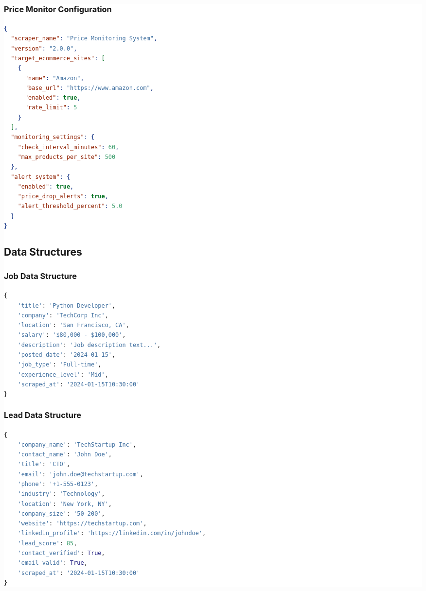### Price Monitor Configuration

```json
{
  "scraper_name": "Price Monitoring System",
  "version": "2.0.0",
  "target_ecommerce_sites": [
    {
      "name": "Amazon",
      "base_url": "https://www.amazon.com",
      "enabled": true,
      "rate_limit": 5
    }
  ],
  "monitoring_settings": {
    "check_interval_minutes": 60,
    "max_products_per_site": 500
  },
  "alert_system": {
    "enabled": true,
    "price_drop_alerts": true,
    "alert_threshold_percent": 5.0
  }
}
```

## Data Structures

### Job Data Structure
```python
{
    'title': 'Python Developer',
    'company': 'TechCorp Inc',
    'location': 'San Francisco, CA',
    'salary': '$80,000 - $100,000',
    'description': 'Job description text...',
    'posted_date': '2024-01-15',
    'job_type': 'Full-time',
    'experience_level': 'Mid',
    'scraped_at': '2024-01-15T10:30:00'
}
```

### Lead Data Structure
```python
{
    'company_name': 'TechStartup Inc',
    'contact_name': 'John Doe',
    'title': 'CTO',
    'email': 'john.doe@techstartup.com',
    'phone': '+1-555-0123',
    'industry': 'Technology',
    'location': 'New York, NY',
    'company_size': '50-200',
    'website': 'https://techstartup.com',
    'linkedin_profile': 'https://linkedin.com/in/johndoe',
    'lead_score': 85,
    'contact_verified': True,
    'email_valid': True,
    'scraped_at': '2024-01-15T10:30:00'
}
```
